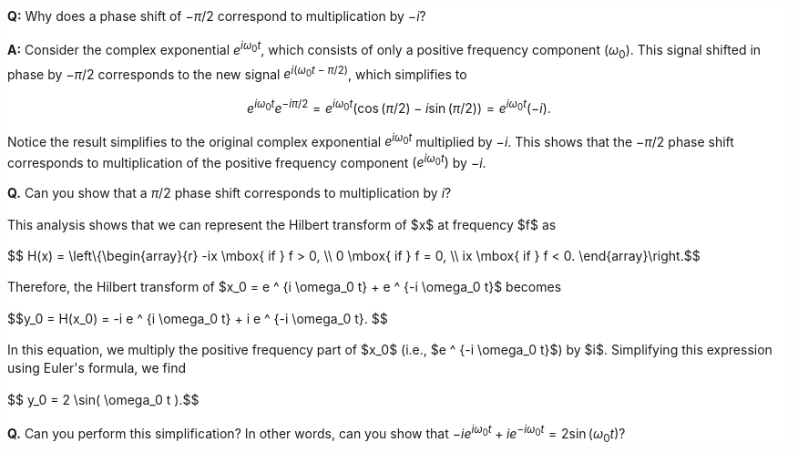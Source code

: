 **Q:** Why does a phase shift of  $-\pi/2$ correspond to multiplication by $-i$?

**A:** Consider the complex exponential $e^{i \omega_0 t}$, which consists of only a positive frequency component ($\omega_0$). This signal shifted in phase by $-\pi/2$ corresponds to the new signal $e^{i (\omega_0 t - \pi / 2)}$, which simplifies to

$$e^{i \omega_0 t} e^{-i\pi/2} = e^{i\omega_0 t}\big(\cos(\pi/2) - i \sin(\pi/2)\big) = e^{i\omega_0 t} (-i).$$

Notice the result simplifies to the original complex exponential $e^{i\omega_0 t}$ multiplied by $-i$. This shows that the $-\pi/2$ phase shift corresponds to multiplication of the positive frequency component $(e^{i\omega_0 t})$ by $-i$.

</div>
</div>
</div>
</div>
</div>

<div class="jb_cell">

<div class="cell border-box-sizing text_cell rendered"><div class="inner_cell">
<div class="text_cell_render border-box-sizing rendered_html">
<div class="question">

**Q.** Can you show that a $\pi / 2$ phase shift corresponds to multiplication by $i$? 

</div>
</div>
</div>
</div>
</div>

<div class="jb_cell">

<div class="cell border-box-sizing text_cell rendered"><div class="inner_cell">
<div class="text_cell_render border-box-sizing rendered_html">
<p>This analysis shows that we can represent the Hilbert transform of $x$ at frequency $f$ as</p>
$$ H(x) = \left\{\begin{array}{r}
-ix \mbox{ if } f &gt; 0, \\
0 \mbox{ if } f = 0, \\
ix \mbox{ if } f &lt; 0.
\end{array}\right.$$<p>Therefore, the Hilbert transform of $x_0 = e ^ {i \omega_0 t} + e ^ {-i \omega_0 t}$ becomes</p>
$$y_0 = H(x_0) = -i e ^ {i \omega_0 t} + i e ^ {-i \omega_0 t}. $$<p>In this equation, we multiply the positive frequency part of $x_0$ (i.e., $e ^ {-i \omega_0 t}$) by $i$. Simplifying this expression using Euler's formula, we find</p>
$$ y_0 = 2 \sin( \omega_0 t ).$$<div class="question">

**Q.** Can you perform this simplification? In other words, can you show that $-i e ^ {i \omega_0 t} + i e ^ {-i \omega_0 t} = 2 \sin( \omega_0 t )$? 

</div>
</div>
</div>
</div>
</div>
